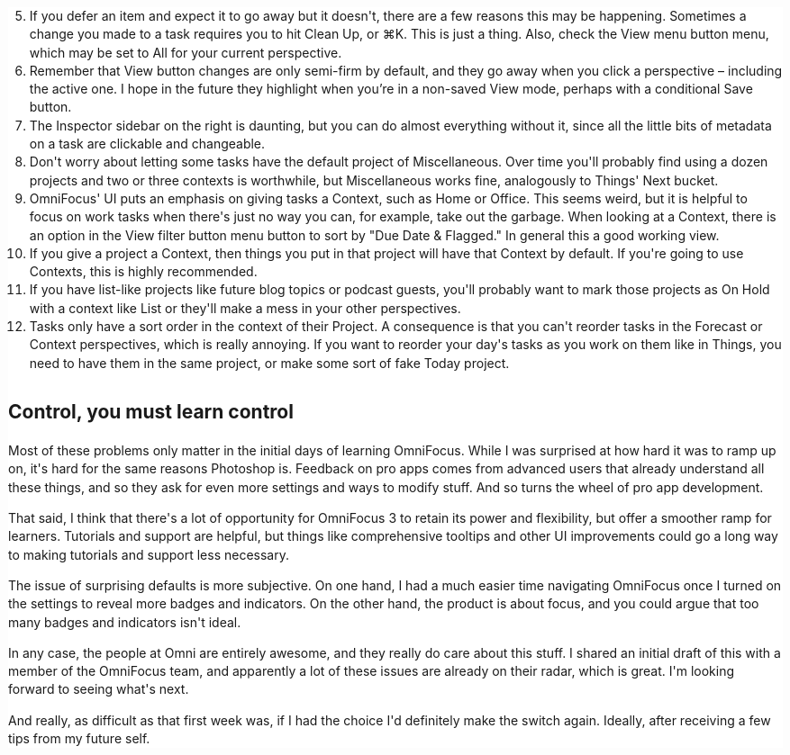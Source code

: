 5. If you defer an item and expect it to go away but it doesn't, there are a few reasons this may be happening. Sometimes a change you made to a task requires you to hit Clean Up, or ⌘K. This is just a thing. Also, check the View menu button menu, which may be set to All for your current perspective.
6. Remember that View button changes are only semi-firm by default, and they go away when you click a perspective &ndash; including the active one. I hope in the future they highlight when you’re in a non-saved View mode, perhaps with a conditional Save button.
7. The Inspector sidebar on the right is daunting, but you can do almost everything without it, since all the little bits of metadata on a task are clickable and changeable.
9. Don't worry about letting some tasks have the default project of Miscellaneous. Over time you'll probably find using a dozen projects and two or three contexts is worthwhile, but Miscellaneous works fine, analogously to Things' Next bucket.
10. OmniFocus' UI puts an emphasis on giving tasks a Context, such as Home or Office. This seems weird, but it is helpful to focus on work tasks when there's just no way you can, for example, take out the garbage. When looking at a Context, there is an option in the View filter button menu button to sort by "Due Date & Flagged." In general this a good working view.
11. If you give a project a Context, then things you put in that project will have that Context by default. If you're going to use Contexts, this is highly recommended.
12. If you have list-like projects like future blog topics or podcast guests, you'll probably want to mark those projects as On Hold with a context like List or they'll make a mess in your other perspectives.
13. Tasks only have a sort order in the context of their Project. A consequence is that you can't reorder tasks in the Forecast or Context perspectives, which is really annoying. If you want to reorder your day's tasks as you work on them like in Things, you need to have them in the same project, or make some sort of fake Today project.

## Control, you must learn control

Most of these problems only matter in the initial days of learning OmniFocus. While I was  surprised at how hard it was to ramp up on, it's hard for the same reasons Photoshop is. Feedback on pro apps comes from advanced users that already understand all these things, and so they ask for even more settings and ways to modify stuff. And so turns the wheel of pro app development.

That said, I think that there's a lot of opportunity for OmniFocus 3 to retain its power and flexibility, but offer a smoother ramp for learners. Tutorials and support are helpful, but things like comprehensive tooltips and other UI improvements could go a long way to making tutorials and support less necessary.

The issue of surprising defaults is more subjective. On one hand, I had a much easier time navigating OmniFocus once I turned on the settings to reveal more badges and indicators. On the other hand, the product is about focus, and you could argue that too many badges and indicators isn't ideal.

In any case, the people at Omni are entirely awesome, and they really do care about this stuff. I shared an initial draft of this with a member of the OmniFocus team, and apparently a lot of these issues are already on their radar, which is great. I'm looking forward to seeing what's next.

And really, as difficult as that first week was, if I had the choice I'd definitely make the switch again. Ideally, after receiving a few tips from my future self.